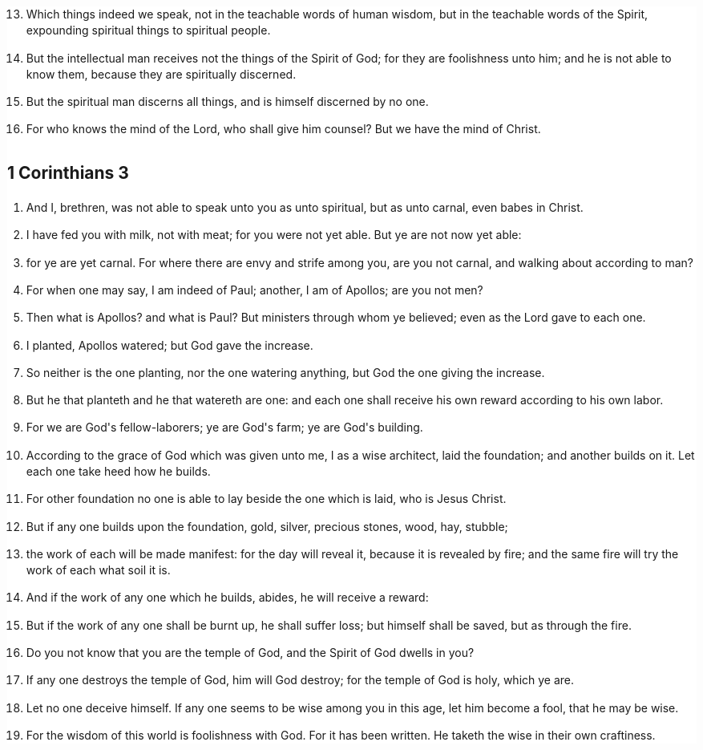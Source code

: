 13. Which things indeed we speak, not in the teachable words of human wisdom, but in the teachable words of the Spirit, expounding spiritual things to spiritual people.

14. But the intellectual man receives not the things of the Spirit of God; for they are foolishness unto him; and he is not able to know them, because they are spiritually discerned.

15. But the spiritual man discerns all things, and is himself discerned by no one.

16. For who knows the mind of the Lord, who shall give him counsel? But we have the mind of Christ. 

## 1 Corinthians 3

1. And I, brethren, was not able to speak unto you as unto spiritual, but as unto carnal, even babes in Christ.

2. I have fed you with milk, not with meat; for you were not yet able. But ye are not now yet able:

3. for ye are yet carnal. For where there are envy and strife among you, are you not carnal, and walking about according to man?

4. For when one may say, I am indeed of Paul; another, I am of Apollos; are you not men?

5. Then what is Apollos? and what is Paul? But ministers through whom ye believed; even as the Lord gave to each one.

6. I planted, Apollos watered; but God gave the increase.

7. So neither is the one planting, nor the one watering anything, but God the one giving the increase.

8. But he that planteth and he that watereth are one: and each one shall receive his own reward according to his own labor.

9. For we are God's fellow-laborers; ye are God's farm; ye are God's building.

10. According to the grace of God which was given unto me, I as a wise architect, laid the foundation; and another builds on it. Let each one take heed how he builds.

11. For other foundation no one is able to lay beside the one which is laid, who is Jesus Christ.

12. But if any one builds upon the foundation, gold, silver, precious stones, wood, hay, stubble;

13. the work of each will be made manifest: for the day will reveal it, because it is revealed by fire; and the same fire will try the work of each what soil it is.

14. And if the work of any one which he builds, abides, he will receive a reward:

15. But if the work of any one shall be burnt up, he shall suffer loss; but himself shall be saved, but as through the fire.

16. Do you not know that you are the temple of God, and the Spirit of God dwells in you?

17. If any one destroys the temple of God, him will God destroy; for the temple of God is holy, which ye are.

18. Let no one deceive himself. If any one seems to be wise among you in this age, let him become a fool, that he may be wise.

19. For the wisdom of this world is foolishness with God. For it has been written. He taketh the wise in their own craftiness.
